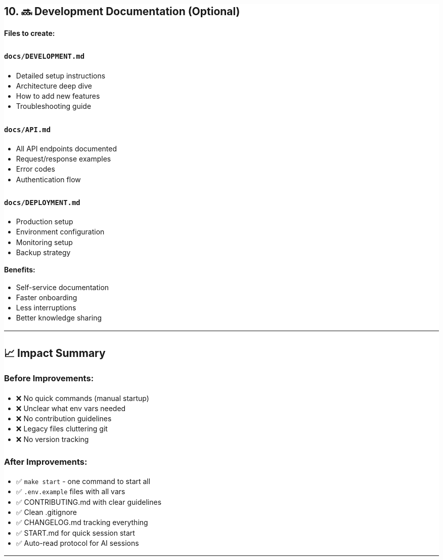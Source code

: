 
## 10. 🔜 Development Documentation (Optional)

**Files to create:**

### `docs/DEVELOPMENT.md`
- Detailed setup instructions
- Architecture deep dive
- How to add new features
- Troubleshooting guide

### `docs/API.md`
- All API endpoints documented
- Request/response examples
- Error codes
- Authentication flow

### `docs/DEPLOYMENT.md`
- Production setup
- Environment configuration
- Monitoring setup
- Backup strategy

**Benefits:**
- Self-service documentation
- Faster onboarding
- Less interruptions
- Better knowledge sharing

---

## 📈 Impact Summary

### Before Improvements:
- ❌ No quick commands (manual startup)
- ❌ Unclear what env vars needed
- ❌ No contribution guidelines
- ❌ Legacy files cluttering git
- ❌ No version tracking

### After Improvements:
- ✅ `make start` - one command to start all
- ✅ `.env.example` files with all vars
- ✅ CONTRIBUTING.md with clear guidelines
- ✅ Clean .gitignore
- ✅ CHANGELOG.md tracking everything
- ✅ START.md for quick session start
- ✅ Auto-read protocol for AI sessions

---
